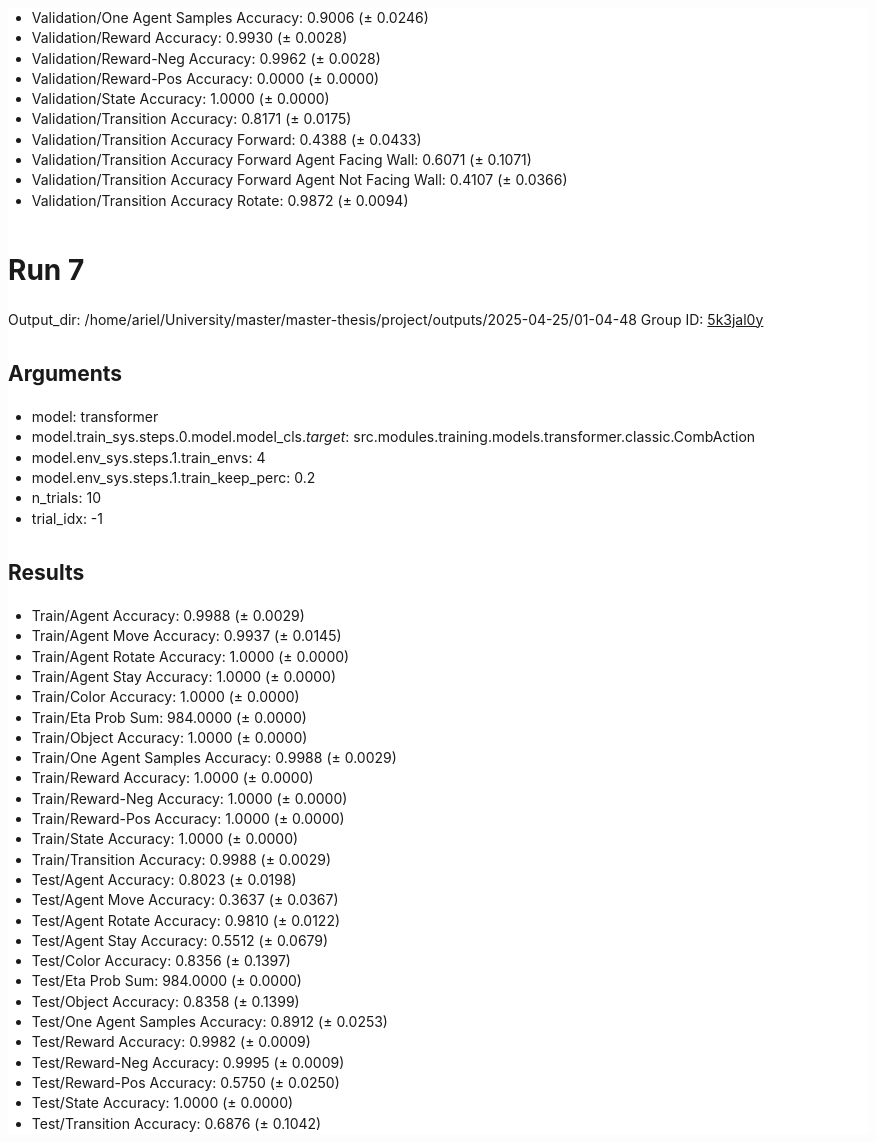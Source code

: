 - Validation/One Agent Samples Accuracy: 0.9006 (± 0.0246)
- Validation/Reward Accuracy: 0.9930 (± 0.0028)
- Validation/Reward-Neg Accuracy: 0.9962 (± 0.0028)
- Validation/Reward-Pos Accuracy: 0.0000 (± 0.0000)
- Validation/State Accuracy: 1.0000 (± 0.0000)
- Validation/Transition Accuracy: 0.8171 (± 0.0175)
- Validation/Transition Accuracy Forward: 0.4388 (± 0.0433)
- Validation/Transition Accuracy Forward Agent Facing Wall: 0.6071 (± 0.1071)
- Validation/Transition Accuracy Forward Agent Not Facing Wall: 0.4107 (± 0.0366)
- Validation/Transition Accuracy Rotate: 0.9872 (± 0.0094)

# Run 7
Output_dir: /home/ariel/University/master/master-thesis/project/outputs/2025-04-25/01-04-48
Group ID: [5k3jal0y](https://wandb.ai/a-ebersberger-tu-delft/Thesis/groups/5k3jal0y/workspace)
## Arguments
- model: transformer
- model.train_sys.steps.0.model.model_cls._target_: src.modules.training.models.transformer.classic.CombAction
- model.env_sys.steps.1.train_envs: 4
- model.env_sys.steps.1.train_keep_perc: 0.2
- n_trials: 10
- trial_idx: -1

## Results
- Train/Agent Accuracy: 0.9988 (± 0.0029)
- Train/Agent Move Accuracy: 0.9937 (± 0.0145)
- Train/Agent Rotate Accuracy: 1.0000 (± 0.0000)
- Train/Agent Stay Accuracy: 1.0000 (± 0.0000)
- Train/Color Accuracy: 1.0000 (± 0.0000)
- Train/Eta Prob Sum: 984.0000 (± 0.0000)
- Train/Object Accuracy: 1.0000 (± 0.0000)
- Train/One Agent Samples Accuracy: 0.9988 (± 0.0029)
- Train/Reward Accuracy: 1.0000 (± 0.0000)
- Train/Reward-Neg Accuracy: 1.0000 (± 0.0000)
- Train/Reward-Pos Accuracy: 1.0000 (± 0.0000)
- Train/State Accuracy: 1.0000 (± 0.0000)
- Train/Transition Accuracy: 0.9988 (± 0.0029)
- Test/Agent Accuracy: 0.8023 (± 0.0198)
- Test/Agent Move Accuracy: 0.3637 (± 0.0367)
- Test/Agent Rotate Accuracy: 0.9810 (± 0.0122)
- Test/Agent Stay Accuracy: 0.5512 (± 0.0679)
- Test/Color Accuracy: 0.8356 (± 0.1397)
- Test/Eta Prob Sum: 984.0000 (± 0.0000)
- Test/Object Accuracy: 0.8358 (± 0.1399)
- Test/One Agent Samples Accuracy: 0.8912 (± 0.0253)
- Test/Reward Accuracy: 0.9982 (± 0.0009)
- Test/Reward-Neg Accuracy: 0.9995 (± 0.0009)
- Test/Reward-Pos Accuracy: 0.5750 (± 0.0250)
- Test/State Accuracy: 1.0000 (± 0.0000)
- Test/Transition Accuracy: 0.6876 (± 0.1042)
